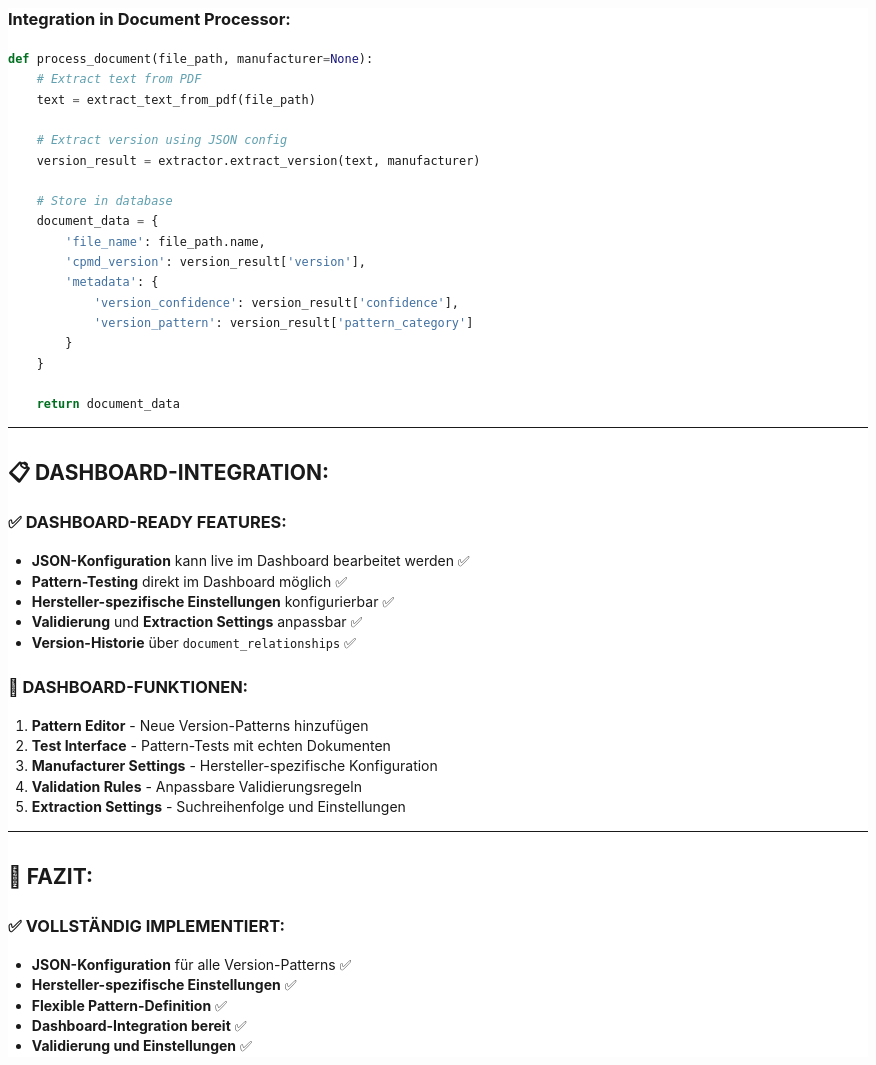 
### **Integration in Document Processor:**
```python
def process_document(file_path, manufacturer=None):
    # Extract text from PDF
    text = extract_text_from_pdf(file_path)
    
    # Extract version using JSON config
    version_result = extractor.extract_version(text, manufacturer)
    
    # Store in database
    document_data = {
        'file_name': file_path.name,
        'cpmd_version': version_result['version'],
        'metadata': {
            'version_confidence': version_result['confidence'],
            'version_pattern': version_result['pattern_category']
        }
    }
    
    return document_data
```

---

## **📋 DASHBOARD-INTEGRATION:**

### **✅ DASHBOARD-READY FEATURES:**
- **JSON-Konfiguration** kann live im Dashboard bearbeitet werden ✅
- **Pattern-Testing** direkt im Dashboard möglich ✅
- **Hersteller-spezifische Einstellungen** konfigurierbar ✅
- **Validierung** und **Extraction Settings** anpassbar ✅
- **Version-Historie** über `document_relationships` ✅

### **🔧 DASHBOARD-FUNKTIONEN:**
1. **Pattern Editor** - Neue Version-Patterns hinzufügen
2. **Test Interface** - Pattern-Tests mit echten Dokumenten
3. **Manufacturer Settings** - Hersteller-spezifische Konfiguration
4. **Validation Rules** - Anpassbare Validierungsregeln
5. **Extraction Settings** - Suchreihenfolge und Einstellungen

---

## **🎯 FAZIT:**

### **✅ VOLLSTÄNDIG IMPLEMENTIERT:**
- **JSON-Konfiguration** für alle Version-Patterns ✅
- **Hersteller-spezifische Einstellungen** ✅
- **Flexible Pattern-Definition** ✅
- **Dashboard-Integration bereit** ✅
- **Validierung und Einstellungen** ✅
